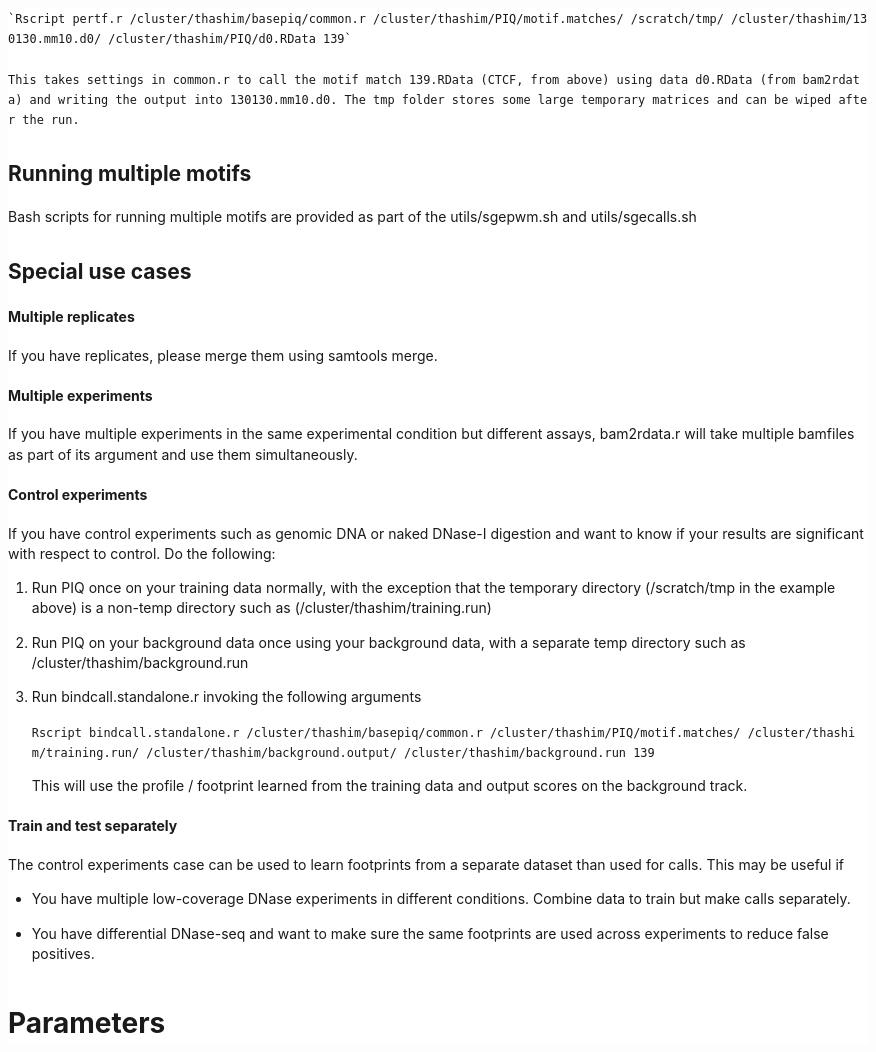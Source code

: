     `Rscript pertf.r /cluster/thashim/basepiq/common.r /cluster/thashim/PIQ/motif.matches/ /scratch/tmp/ /cluster/thashim/130130.mm10.d0/ /cluster/thashim/PIQ/d0.RData 139`

    This takes settings in common.r to call the motif match 139.RData (CTCF, from above) using data d0.RData (from bam2rdata) and writing the output into 130130.mm10.d0. The tmp folder stores some large temporary matrices and can be wiped after the run.

Running multiple motifs
----------------------

Bash scripts for running multiple motifs are provided as part of the utils/sgepwm.sh and utils/sgecalls.sh

Special use cases
----------------------

#### Multiple replicates

If you have replicates, please merge them using samtools merge.

#### Multiple experiments

If you have multiple experiments in the same experimental condition but different assays, bam2rdata.r will take multiple bamfiles as part of its argument and use them simultaneously.

#### Control experiments

If you have control experiments such as genomic DNA or naked DNase-I digestion and want to know if your results are significant with respect to control. Do the following:

1. Run PIQ once on your training data normally, with the exception that the temporary directory (/scratch/tmp in the example above) is a non-temp directory such as (/cluster/thashim/training.run)

2. Run PIQ on your background data once using your background data, with a separate temp directory such as /cluster/thashim/background.run

3. Run bindcall.standalone.r invoking the following arguments

    `Rscript bindcall.standalone.r /cluster/thashim/basepiq/common.r /cluster/thashim/PIQ/motif.matches/ /cluster/thashim/training.run/ /cluster/thashim/background.output/ /cluster/thashim/background.run 139`

    This will use the profile / footprint learned from the training data and output scores on the background track.


#### Train and test separately

The control experiments case can be used to learn footprints from a separate dataset than used for calls. This may be useful if

* You have multiple low-coverage DNase experiments in different conditions. Combine data to train but make calls separately.

* You have differential DNase-seq and want to make sure the same footprints are used across experiments to reduce false positives.


Parameters
===================================
